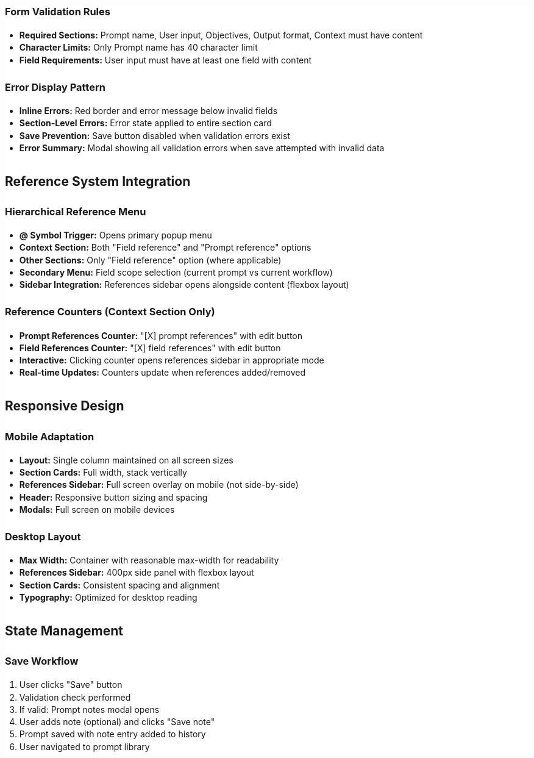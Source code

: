 ### Form Validation Rules
- **Required Sections:** Prompt name, User input, Objectives, Output format, Context must have content
- **Character Limits:** Only Prompt name has 40 character limit
- **Field Requirements:** User input must have at least one field with content

### Error Display Pattern
- **Inline Errors:** Red border and error message below invalid fields
- **Section-Level Errors:** Error state applied to entire section card
- **Save Prevention:** Save button disabled when validation errors exist
- **Error Summary:** Modal showing all validation errors when save attempted with invalid data

## Reference System Integration

### Hierarchical Reference Menu
- **@ Symbol Trigger:** Opens primary popup menu
- **Context Section:** Both "Field reference" and "Prompt reference" options
- **Other Sections:** Only "Field reference" option (where applicable)
- **Secondary Menu:** Field scope selection (current prompt vs current workflow)
- **Sidebar Integration:** References sidebar opens alongside content (flexbox layout)

### Reference Counters (Context Section Only)
- **Prompt References Counter:** "[X] prompt references" with edit button
- **Field References Counter:** "[X] field references" with edit button  
- **Interactive:** Clicking counter opens references sidebar in appropriate mode
- **Real-time Updates:** Counters update when references added/removed

## Responsive Design

### Mobile Adaptation
- **Layout:** Single column maintained on all screen sizes
- **Section Cards:** Full width, stack vertically
- **References Sidebar:** Full screen overlay on mobile (not side-by-side)
- **Header:** Responsive button sizing and spacing
- **Modals:** Full screen on mobile devices

### Desktop Layout
- **Max Width:** Container with reasonable max-width for readability
- **References Sidebar:** 400px side panel with flexbox layout
- **Section Cards:** Consistent spacing and alignment
- **Typography:** Optimized for desktop reading

## State Management

### Save Workflow
1. User clicks "Save" button
2. Validation check performed
3. If valid: Prompt notes modal opens
4. User adds note (optional) and clicks "Save note"
5. Prompt saved with note entry added to history
6. User navigated to prompt library
